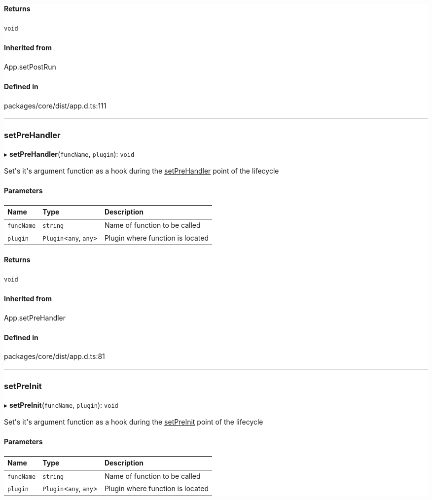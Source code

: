 #### Returns

`void`

#### Inherited from

App.setPostRun

#### Defined in

packages/core/dist/app.d.ts:111

___

### setPreHandler

▸ **setPreHandler**(`funcName`, `plugin`): `void`

Set's it's argument function as a hook during the [setPreHandler](_ezbackend_auth.EzAuth#setprehandler) point of the lifecycle

#### Parameters

| Name | Type | Description |
| :------ | :------ | :------ |
| `funcName` | `string` | Name of function to be called |
| `plugin` | `Plugin`<`any`, `any`\> | Plugin where function is located |

#### Returns

`void`

#### Inherited from

App.setPreHandler

#### Defined in

packages/core/dist/app.d.ts:81

___

### setPreInit

▸ **setPreInit**(`funcName`, `plugin`): `void`

Set's it's argument function as a hook during the [setPreInit](_ezbackend_auth.EzAuth#setpreinit) point of the lifecycle

#### Parameters

| Name | Type | Description |
| :------ | :------ | :------ |
| `funcName` | `string` | Name of function to be called |
| `plugin` | `Plugin`<`any`, `any`\> | Plugin where function is located |
